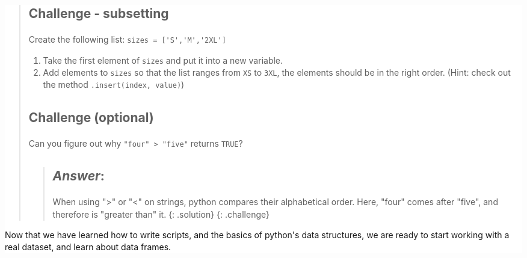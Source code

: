 > ## Challenge - subsetting
> Create the following list: 
> `sizes = ['S','M','2XL']`
> 1. Take the first element of `sizes` and put it into a new variable. 
> 2. Add elements to `sizes` so that the list ranges from `XS` to `3XL`, the elements should be in the right order. 
> (Hint: check out the method `.insert(index, value)`)
> 
> ## Challenge (optional)
>
> Can you figure out why `"four" > "five"` returns `TRUE`?
> > ## _Answer_:
> > When using ">" or "<" on strings, python compares their alphabetical order. Here, "four" comes after "five", and therefore is "greater than" it.
> {: .solution}
{: .challenge}

Now that we have learned how to write scripts, and the basics of python's data structures, we are ready to start working with a real dataset, and learn about data frames.
